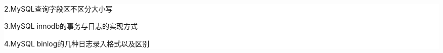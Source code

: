 



2.MySQL查询字段区不区分大小写

3.MySQL innodb的事务与日志的实现方式

4.MySQL binlog的几种日志录入格式以及区别
















































































